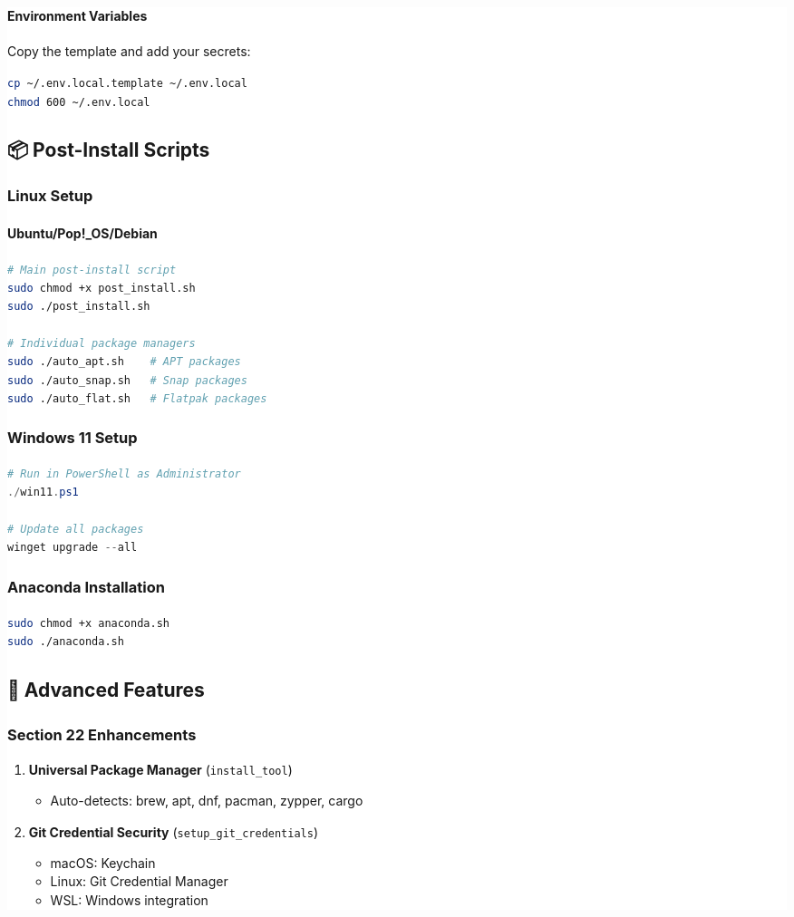 #### Environment Variables
Copy the template and add your secrets:
```bash
cp ~/.env.local.template ~/.env.local
chmod 600 ~/.env.local
```

## 📦 Post-Install Scripts

### Linux Setup

#### Ubuntu/Pop!_OS/Debian
```bash
# Main post-install script
sudo chmod +x post_install.sh
sudo ./post_install.sh

# Individual package managers
sudo ./auto_apt.sh    # APT packages
sudo ./auto_snap.sh   # Snap packages
sudo ./auto_flat.sh   # Flatpak packages
```

### Windows 11 Setup

```powershell
# Run in PowerShell as Administrator
./win11.ps1

# Update all packages
winget upgrade --all
```

### Anaconda Installation

```bash
sudo chmod +x anaconda.sh
sudo ./anaconda.sh
```

## 🌟 Advanced Features

### Section 22 Enhancements

1. **Universal Package Manager** (`install_tool`)
   - Auto-detects: brew, apt, dnf, pacman, zypper, cargo

2. **Git Credential Security** (`setup_git_credentials`)
   - macOS: Keychain
   - Linux: Git Credential Manager
   - WSL: Windows integration
